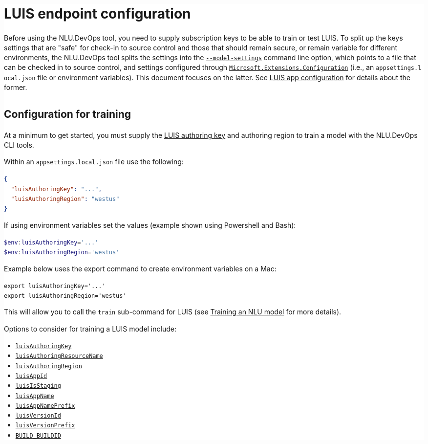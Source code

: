 # LUIS endpoint configuration

Before using the NLU.DevOps tool, you need to supply subscription keys to be able to train or test LUIS. To split up the keys settings that are "safe" for check-in to source control and those that should remain secure, or remain variable for different environments, the NLU.DevOps tool splits the settings into the [`--model-settings`](Train.md#-m---model-settings) command line option, which points to a file that can be checked in to source control, and settings configured through [`Microsoft.Extensions.Configuration`](https://docs.microsoft.com/en-us/dotnet/api/microsoft.extensions.configuration?view=aspnetcore-2.1) (i.e., an `appsettings.local.json` file or environment variables). This document focuses on the latter. See [LUIS app configuration](LuisModelConfiguration.md) for details about the former.

## Configuration for training

At a minimum to get started, you must supply the [LUIS authoring key](https://docs.microsoft.com/en-us/azure/cognitive-services/luis/luis-concept-keys) and authoring region to train a model with the NLU.DevOps CLI tools.

Within an `appsettings.local.json` file use the following:

```json
{
  "luisAuthoringKey": "...",
  "luisAuthoringRegion": "westus"
}
```

If using environment variables set the values (example shown using Powershell and Bash):

```powershell
$env:luisAuthoringKey='...'
$env:luisAuthoringRegion='westus'
```

Example below uses the export command to create environment variables on a Mac:

```vim
export luisAuthoringKey='...'
export luisAuthoringRegion='westus'
```

This will allow you to call the `train` sub-command for LUIS (see [Training an NLU model](Train.md) for more details).

Options to consider for training a LUIS model include:

- [`luisAuthoringKey`](#luisauthoringkey)
- [`luisAuthoringResourceName`](#luisauthoringresourcename)
- [`luisAuthoringRegion`](#luisauthoringregion)
- [`luisAppId`](#luisappid)
- [`luisIsStaging`](#luisisstaging)
- [`luisAppName`](#luisappname)
- [`luisAppNamePrefix`](#luisappnameprefix)
- [`luisVersionId`](#luisversionid)
- [`luisVersionPrefix`](#luisversionprefix)
- [`BUILD_BUILDID`](#build_buildid)
